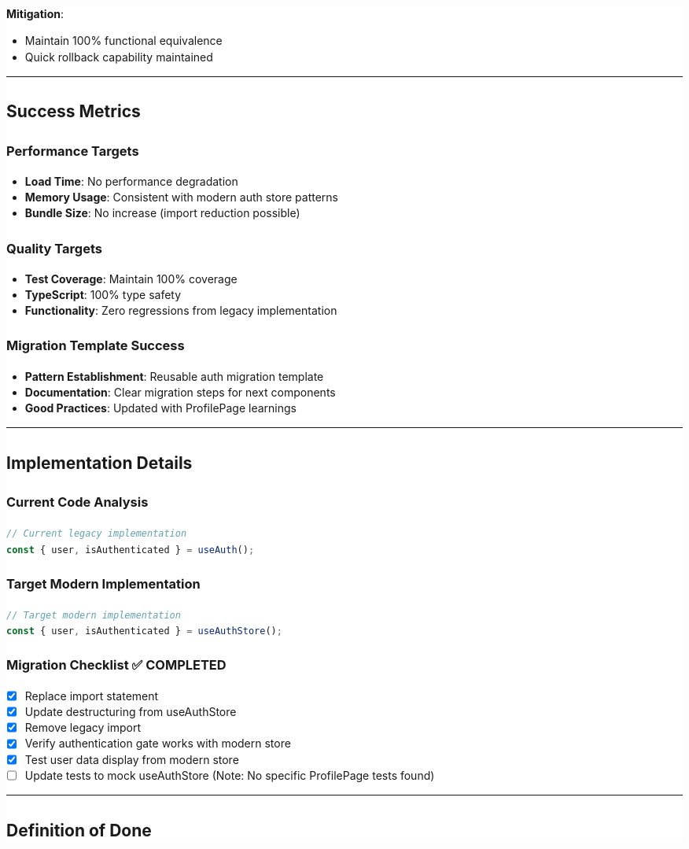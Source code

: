 **Mitigation**:
- Maintain 100% functional equivalence
- Quick rollback capability maintained

---

## Success Metrics

### Performance Targets
- **Load Time**: No performance degradation
- **Memory Usage**: Consistent with modern auth store patterns
- **Bundle Size**: No increase (import reduction possible)

### Quality Targets
- **Test Coverage**: Maintain 100% coverage
- **TypeScript**: 100% type safety
- **Functionality**: Zero regressions from legacy implementation

### Migration Template Success
- **Pattern Establishment**: Reusable auth migration template
- **Documentation**: Clear migration steps for next components
- **Good Practices**: Updated with ProfilePage learnings

---

## Implementation Details

### Current Code Analysis
```typescript
// Current legacy implementation
const { user, isAuthenticated } = useAuth();
```

### Target Modern Implementation
```typescript
// Target modern implementation
const { user, isAuthenticated } = useAuthStore();
```

### Migration Checklist ✅ COMPLETED
- [x] Replace import statement
- [x] Update destructuring from useAuthStore
- [x] Remove legacy import
- [x] Verify authentication gate works with modern store
- [x] Test user data display from modern store
- [ ] Update tests to mock useAuthStore (Note: No specific ProfilePage tests found)

---

## Definition of Done
